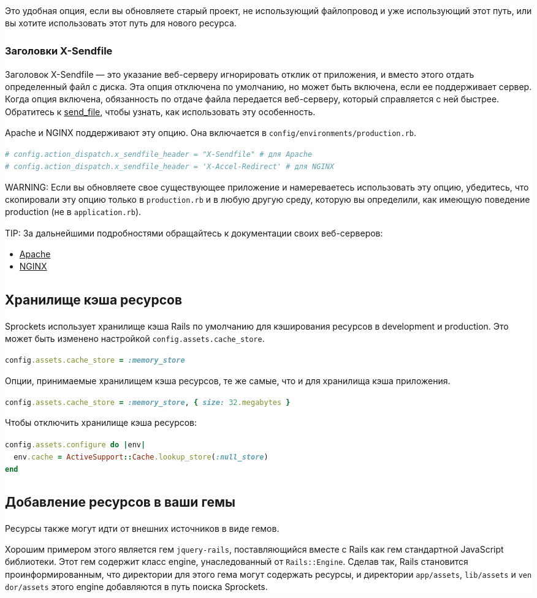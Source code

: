Это удобная опция, если вы обновляете старый проект, не использующий файлопровод и уже использующий этот путь, или вы хотите использовать этот путь для нового ресурса.

### Заголовки X-Sendfile

Заголовок X-Sendfile — это указание веб-серверу игнорировать отклик от приложения, и вместо этого отдать определенный файл с диска. Эта опция отключена по умолчанию, но может быть включена, если ее поддерживает сервер. Когда опция включена, обязанность по отдаче файла передается веб-серверу, который справляется с ней быстрее. Обратитесь к [send_file](http://api.rubyonrails.org/classes/ActionController/DataStreaming.html#method-i-send_file), чтобы узнать, как использовать эту особенность.

Apache и NGINX поддерживают эту опцию. Она включается в `config/environments/production.rb`.

```ruby
# config.action_dispatch.x_sendfile_header = "X-Sendfile" # для Apache
# config.action_dispatch.x_sendfile_header = 'X-Accel-Redirect' # для NGINX
```

WARNING: Если вы обновляете свое существующее приложение и намереваетесь использовать эту опцию, убедитесь, что скопировали эту опцию только в `production.rb` и в любую другую среду, которую вы определили, как имеющую поведение production (не в `application.rb`).

TIP: За дальнейшими подробностями обращайтесь к документации своих веб-серверов:
- [Apache](https://tn123.org/mod_xsendfile/)
- [NGINX](http://wiki.nginx.org/XSendfile)

Хранилище кэша ресурсов
-----------------------

Sprockets использует хранилище кэша Rails по умолчанию для кэширования ресурсов в development и production. Это может быть изменено настройкой `config.assets.cache_store`.

```ruby
config.assets.cache_store = :memory_store
```

Опции, принимаемые хранилищем кэша ресурсов, те же самые, что и для хранилища кэша приложения.

```ruby
config.assets.cache_store = :memory_store, { size: 32.megabytes }
```

Чтобы отключить хранилище кэша ресурсов:

```ruby
config.assets.configure do |env|
  env.cache = ActiveSupport::Cache.lookup_store(:null_store)
end
```

Добавление ресурсов в ваши гемы
-------------------------------

Ресурсы также могут идти от внешних источников в виде гемов.

Хорошим примером этого является гем `jquery-rails`, поставляющийся вместе с Rails как гем стандартной JavaScript библиотеки. Этот гем содержит класс engine, унаследованный от `Rails::Engine`. Сделав так, Rails становится проинформированным, что директории для этого гема могут содержать ресурсы, и директории `app/assets`, `lib/assets` и `vendor/assets` этого engine добавляются в путь поиска Sprockets.
